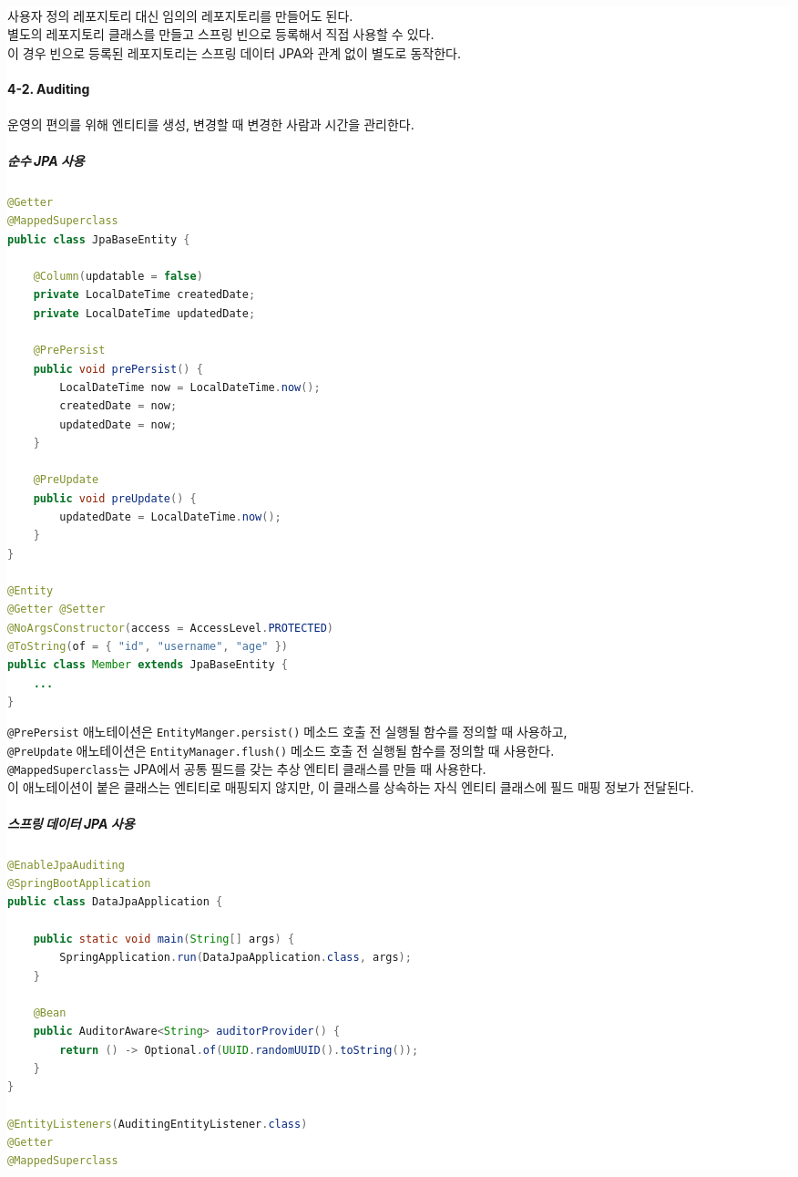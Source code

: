 사용자 정의 레포지토리 대신 임의의 레포지토리를 만들어도 된다.    
별도의 레포지토리 클래스를 만들고 스프링 빈으로 등록해서 직접 사용할 수 있다.    
이 경우 빈으로 등록된 레포지토리는 스프링 데이터 JPA와 관계 없이 별도로 동작한다.   

#### 4-2. Auditing

운영의 편의를 위해 엔티티를 생성, 변경할 때 변경한 사람과 시간을 관리한다.   

##### 순수 JPA 사용

```java
@Getter
@MappedSuperclass
public class JpaBaseEntity {

    @Column(updatable = false)
    private LocalDateTime createdDate;
    private LocalDateTime updatedDate;

    @PrePersist
    public void prePersist() {
        LocalDateTime now = LocalDateTime.now();
        createdDate = now;
        updatedDate = now;
    }

    @PreUpdate
    public void preUpdate() {
        updatedDate = LocalDateTime.now();
    }
}

@Entity
@Getter @Setter
@NoArgsConstructor(access = AccessLevel.PROTECTED)
@ToString(of = { "id", "username", "age" })
public class Member extends JpaBaseEntity {
    ...
}
```

```@PrePersist``` 애노테이션은 ```EntityManger.persist()``` 메소드 호출 전 실행될 함수를 정의할 때 사용하고,   
```@PreUpdate``` 애노테이션은 ```EntityManager.flush()``` 메소드 호출 전 실행될 함수를 정의할 때 사용한다.   
```@MappedSuperclass```는 JPA에서 공통 필드를 갖는 추상 엔티티 클래스를 만들 때 사용한다.   
이 애노테이션이 붙은 클래스는 엔티티로 매핑되지 않지만, 이 클래스를 상속하는 자식 엔티티 클래스에 필드 매핑 정보가 전달된다.   

##### 스프링 데이터 JPA 사용

```java
@EnableJpaAuditing
@SpringBootApplication
public class DataJpaApplication {

	public static void main(String[] args) {
		SpringApplication.run(DataJpaApplication.class, args);
	}

	@Bean
	public AuditorAware<String> auditorProvider() {
		return () -> Optional.of(UUID.randomUUID().toString());
	}
}

@EntityListeners(AuditingEntityListener.class)
@Getter
@MappedSuperclass
```